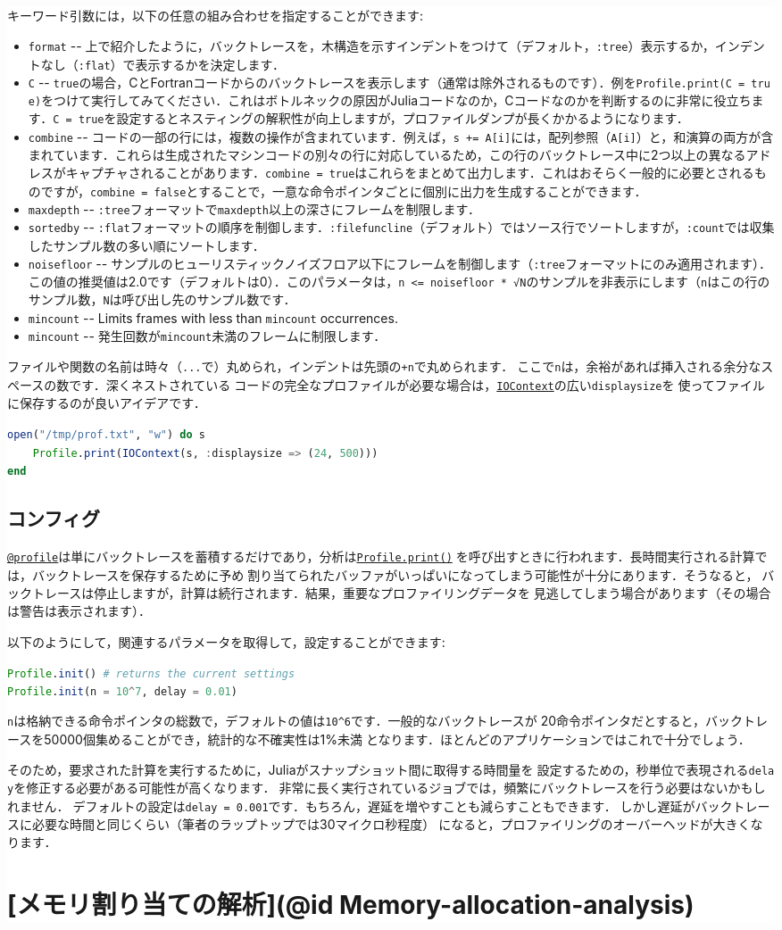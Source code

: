 キーワード引数には，以下の任意の組み合わせを指定することができます:

  * `format` -- 上で紹介したように，バックトレースを，木構造を示すインデントをつけて（デフォルト，`:tree`）表示するか，インデントなし（`:flat`）で表示するかを決定します．
  * `C` -- `true`の場合，CとFortranコードからのバックトレースを表示します（通常は除外されるものです）．例を`Profile.print(C = true)`をつけて実行してみてください．これはボトルネックの原因がJuliaコードなのか，Cコードなのかを判断するのに非常に役立ちます．`C = true`を設定するとネスティングの解釈性が向上しますが，プロファイルダンプが長くかかるようになります．
  * `combine` -- コードの一部の行には，複数の操作が含まれています．例えば，`s += A[i]`には，配列参照（`A[i]`）と，和演算の両方が含まれています．これらは生成されたマシンコードの別々の行に対応しているため，この行のバックトレース中に2つ以上の異なるアドレスがキャプチャされることがあります．`combine = true`はこれらをまとめて出力します．これはおそらく一般的に必要とされるものですが，`combine = false`とすることで，一意な命令ポインタごとに個別に出力を生成することができます．
  * `maxdepth` -- `:tree`フォーマットで`maxdepth`以上の深さにフレームを制限します．
  * `sortedby` -- `:flat`フォーマットの順序を制御します．`:filefuncline`（デフォルト）ではソース行でソートしますが，`:count`では収集したサンプル数の多い順にソートします．
  * `noisefloor` -- サンプルのヒューリスティックノイズフロア以下にフレームを制御します（`:tree`フォーマットにのみ適用されます）．この値の推奨値は2.0です（デフォルトは0）．このパラメータは，`n <= noisefloor * √N`のサンプルを非表示にします（`n`はこの行のサンプル数，`N`は呼び出し先のサンプル数です．
  * `mincount` -- Limits frames with less than `mincount` occurrences.
  * `mincount` -- 発生回数が`mincount`未満のフレームに制限します．

ファイルや関数の名前は時々（`...`で）丸められ，インデントは先頭の`+n`で丸められます．
ここで`n`は，余裕があれば挿入される余分なスペースの数です．深くネストされている
コードの完全なプロファイルが必要な場合は，[`IOContext`](@ref)の広い`displaysize`を
使ってファイルに保存するのが良いアイデアです．

```julia
open("/tmp/prof.txt", "w") do s
    Profile.print(IOContext(s, :displaysize => (24, 500)))
end
```

## コンフィグ

[`@profile`](@ref)は単にバックトレースを蓄積するだけであり，分析は[`Profile.print()`](@ref)
を呼び出すときに行われます．長時間実行される計算では，バックトレースを保存するために予め
割り当てられたバッファがいっぱいになってしまう可能性が十分にあります．そうなると，
バックトレースは停止しますが，計算は続行されます．結果，重要なプロファイリングデータを
見逃してしまう場合があります（その場合は警告は表示されます）．

以下のようにして，関連するパラメータを取得して，設定することができます:

```julia
Profile.init() # returns the current settings
Profile.init(n = 10^7, delay = 0.01)
```

`n`は格納できる命令ポインタの総数で，デフォルトの値は`10^6`です．一般的なバックトレースが
20命令ポインタだとすると，バックトレースを50000個集めることができ，統計的な不確実性は1%未満
となります．ほとんどのアプリケーションではこれで十分でしょう．

そのため，要求された計算を実行するために，Juliaがスナップショット間に取得する時間量を
設定するための，秒単位で表現される`delay`を修正する必要がある可能性が高くなります．
非常に長く実行されているジョブでは，頻繁にバックトレースを行う必要はないかもしれません．
デフォルトの設定は`delay = 0.001`です．もちろん，遅延を増やすことも減らすこともできます．
しかし遅延がバックトレースに必要な時間と同じくらい（筆者のラップトップでは30マイクロ秒程度）
になると，プロファイリングのオーバーヘッドが大きくなります．

# [メモリ割り当ての解析](@id Memory-allocation-analysis)

